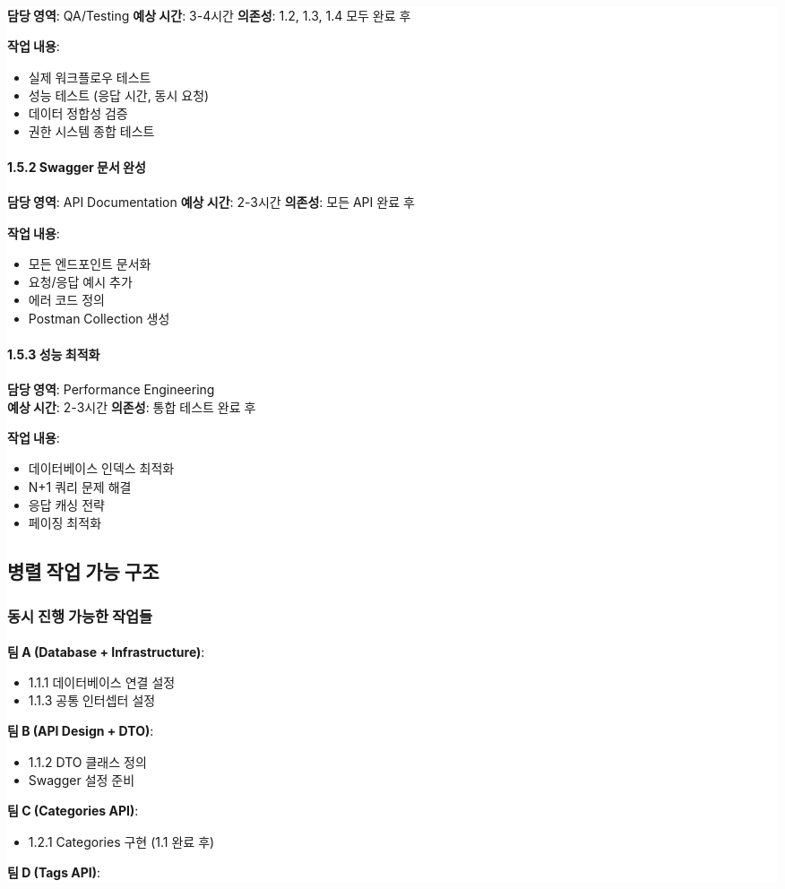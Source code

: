 **담당 영역**: QA/Testing
**예상 시간**: 3-4시간
**의존성**: 1.2, 1.3, 1.4 모두 완료 후

**작업 내용**:

- 실제 워크플로우 테스트
- 성능 테스트 (응답 시간, 동시 요청)
- 데이터 정합성 검증
- 권한 시스템 종합 테스트

#### 1.5.2 Swagger 문서 완성

**담당 영역**: API Documentation
**예상 시간**: 2-3시간
**의존성**: 모든 API 완료 후

**작업 내용**:

- 모든 엔드포인트 문서화
- 요청/응답 예시 추가
- 에러 코드 정의
- Postman Collection 생성

#### 1.5.3 성능 최적화

**담당 영역**: Performance Engineering  
**예상 시간**: 2-3시간
**의존성**: 통합 테스트 완료 후

**작업 내용**:

- 데이터베이스 인덱스 최적화
- N+1 쿼리 문제 해결
- 응답 캐싱 전략
- 페이징 최적화

## 병렬 작업 가능 구조

### 동시 진행 가능한 작업들

**팀 A (Database + Infrastructure)**:

- 1.1.1 데이터베이스 연결 설정
- 1.1.3 공통 인터셉터 설정

**팀 B (API Design + DTO)**:

- 1.1.2 DTO 클래스 정의
- Swagger 설정 준비

**팀 C (Categories API)**:

- 1.2.1 Categories 구현 (1.1 완료 후)

**팀 D (Tags API)**:
